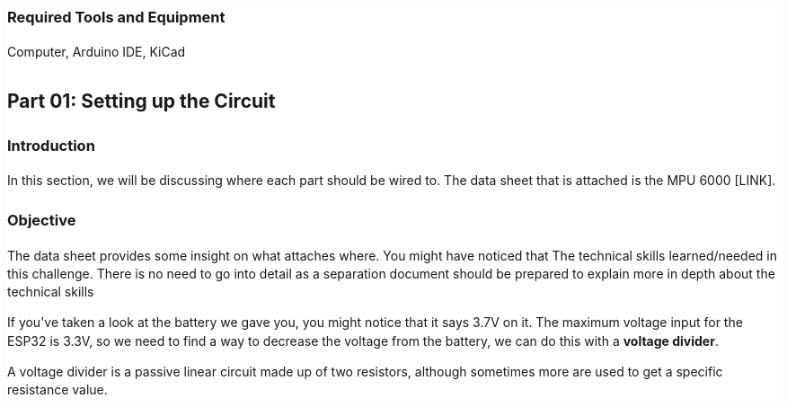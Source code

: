 
### Required Tools and Equipment

Computer, Arduino IDE, KiCad

## Part 01: Setting up the Circuit

### Introduction

In this section, we will be discussing where each part should be wired to.
The data sheet that is attached is the MPU 6000 [LINK]. 

### Objective

The data sheet provides some insight on what attaches where. You might have noticed that 
The technical skills learned/needed
in this challenge. There is no need to go into detail as a
separation document should be prepared to explain more in depth
about the technical skills

If you've taken a look at the battery we gave you, you might notice that it says 3.7V on it. The maximum voltage input for the ESP32 is 3.3V, so we need to find a way to decrease the voltage from the battery, we can do this with a <b>voltage divider</b>.

A voltage divider is a passive linear circuit made up of two resistors, although sometimes more are used to get a specific resistance value. 